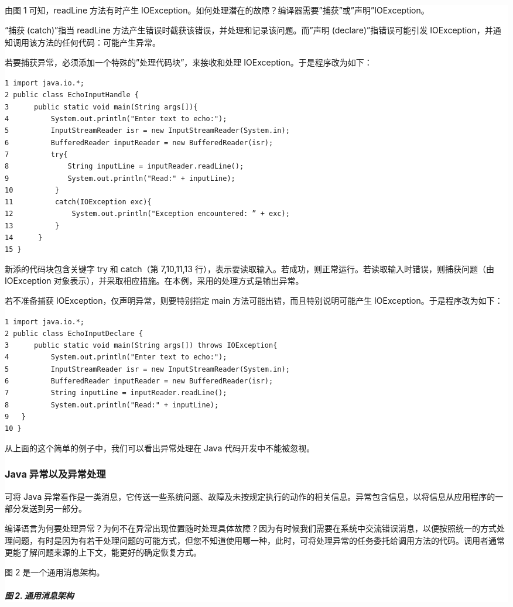 由图 1 可知，readLine 方法有时产生 IOException。如何处理潜在的故障？编译器需要”捕获”或”声明”IOException。

“捕获 (catch)”指当 readLine 方法产生错误时截获该错误，并处理和记录该问题。而”声明 (declare)”指错误可能引发 IOException，并通知调用该方法的任何代码：可能产生异常。

若要捕获异常，必须添加一个特殊的”处理代码块”，来接收和处理 IOException。于是程序改为如下：

```
1 import java.io.*;
2 public class EchoInputHandle {
3      public static void main(String args[]){
4          System.out.println("Enter text to echo:");
5          InputStreamReader isr = new InputStreamReader(System.in);
6          BufferedReader inputReader = new BufferedReader(isr);
7          try{
8              String inputLine = inputReader.readLine();
9              System.out.println("Read:" + inputLine);
10          }
11          catch(IOException exc){
12              System.out.println("Exception encountered: ” + exc);
13          }
14      }
15 } 
```

新添的代码块包含关键字 try 和 catch（第 7,10,11,13 行），表示要读取输入。若成功，则正常运行。若读取输入时错误，则捕获问题（由 IOException 对象表示），并采取相应措施。在本例，采用的处理方式是输出异常。

若不准备捕获 IOException，仅声明异常，则要特别指定 main 方法可能出错，而且特别说明可能产生 IOException。于是程序改为如下：

```
1 import java.io.*;
2 public class EchoInputDeclare {
3      public static void main(String args[]) throws IOException{
4          System.out.println("Enter text to echo:");
5          InputStreamReader isr = new InputStreamReader(System.in);
6          BufferedReader inputReader = new BufferedReader(isr);
7          String inputLine = inputReader.readLine();
8          System.out.println("Read:" + inputLine);
9   }
10 } 
```

从上面的这个简单的例子中，我们可以看出异常处理在 Java 代码开发中不能被忽视。

### Java 异常以及异常处理

可将 Java 异常看作是一类消息，它传送一些系统问题、故障及未按规定执行的动作的相关信息。异常包含信息，以将信息从应用程序的一部分发送到另一部分。

编译语言为何要处理异常？为何不在异常出现位置随时处理具体故障？因为有时候我们需要在系统中交流错误消息，以便按照统一的方式处理问题，有时是因为有若干处理问题的可能方式，但您不知道使用哪一种，此时，可将处理异常的任务委托给调用方法的代码。调用者通常更能了解问题来源的上下文，能更好的确定恢复方式。

图 2 是一个通用消息架构。

##### 图 2\. 通用消息架构
